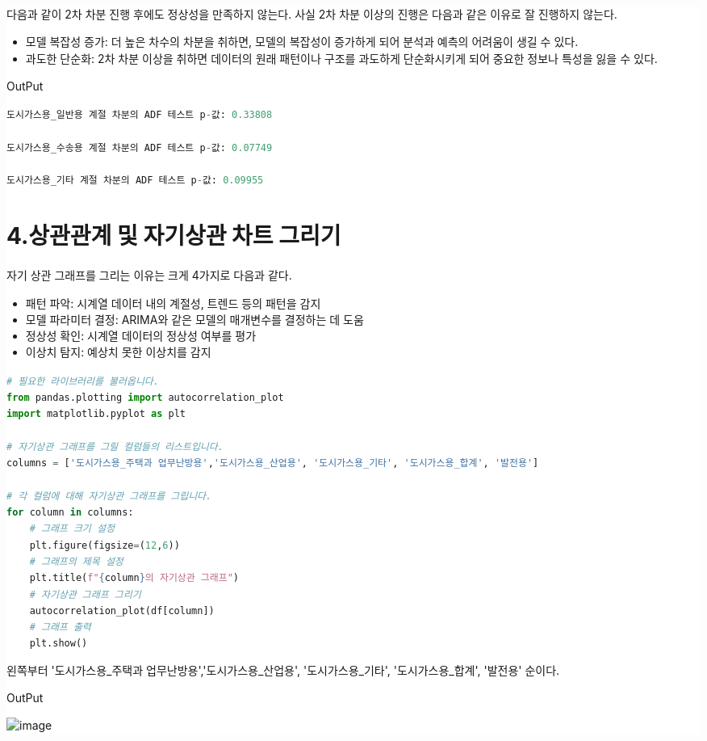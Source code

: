 다음과 같이 2차 차분 진행 후에도 정상성을 만족하지 않는다. 사실 2차 차분 이상의 진행은 다음과 같은 이유로 잘 진행하지 않는다.

* 모델 복잡성 증가: 더 높은 차수의 차분을 취하면, 모델의 복잡성이 증가하게 되어 분석과 예측의 어려움이 생길 수 있다.
* 과도한 단순화: 2차 차분 이상을 취하면 데이터의 원래 패턴이나 구조를 과도하게 단순화시키게 되어 중요한 정보나 특성을 잃을 수 있다.

OutPut

```python
도시가스용_일반용 계절 차분의 ADF 테스트 p-값: 0.33808

도시가스용_수송용 계절 차분의 ADF 테스트 p-값: 0.07749

도시가스용_기타 계절 차분의 ADF 테스트 p-값: 0.09955
```



</div>

<div id="4">

# 4.상관관계 및 자기상관 차트 그리기

자기 상관 그래프를 그리는 이유는 크게 4가지로 다음과 같다.

* 패턴 파악: 시계열 데이터 내의 계절성, 트렌드 등의 패턴을 감지
* 모델 파라미터 결정: ARIMA와 같은 모델의 매개변수를 결정하는 데 도움
* 정상성 확인: 시계열 데이터의 정상성 여부를 평가
* 이상치 탐지: 예상치 못한 이상치를 감지

```python
# 필요한 라이브러리를 불러옵니다.
from pandas.plotting import autocorrelation_plot
import matplotlib.pyplot as plt

# 자기상관 그래프를 그릴 컬럼들의 리스트입니다.
columns = ['도시가스용_주택과 업무난방용','도시가스용_산업용', '도시가스용_기타', '도시가스용_합계', '발전용']

# 각 컬럼에 대해 자기상관 그래프를 그립니다.
for column in columns:
    # 그래프 크기 설정
    plt.figure(figsize=(12,6))
    # 그래프의 제목 설정
    plt.title(f"{column}의 자기상관 그래프")
    # 자기상관 그래프 그리기
    autocorrelation_plot(df[column])
    # 그래프 출력
    plt.show()
```

왼쪽부터 '도시가스용_주택과 업무난방용','도시가스용_산업용', '도시가스용_기타', '도시가스용_합계', '발전용' 순이다.

OutPut

![image](https://github.com/plintAn/ARIMA-TimeSeries-Forecast/assets/124107186/90a1cb0a-16ed-4444-9886-56c481f7c95c)
